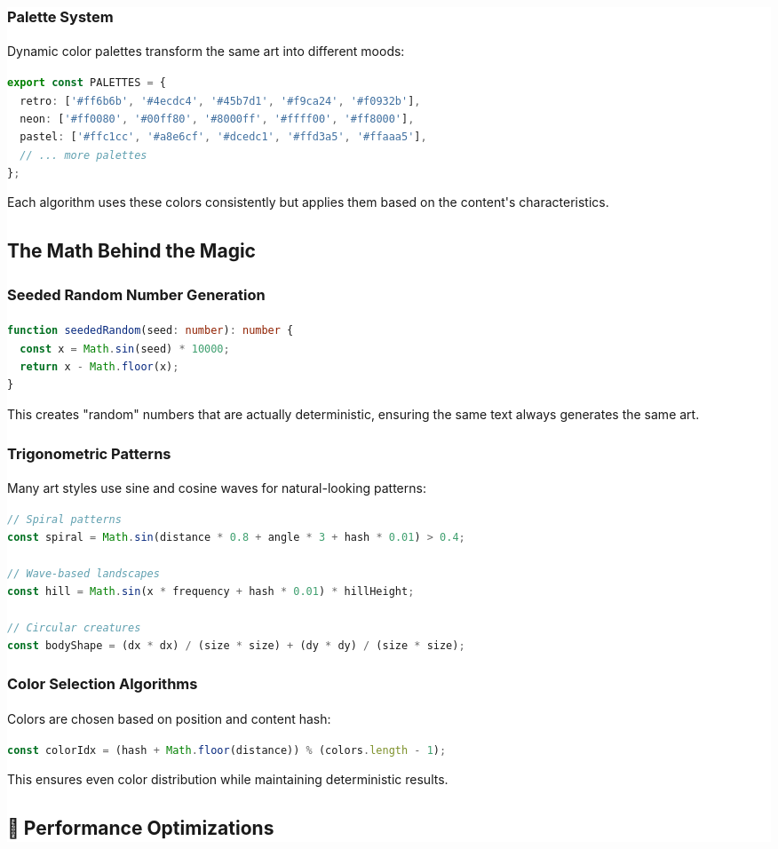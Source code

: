 ### Palette System

Dynamic color palettes transform the same art into different moods:

```typescript
export const PALETTES = {
  retro: ['#ff6b6b', '#4ecdc4', '#45b7d1', '#f9ca24', '#f0932b'],
  neon: ['#ff0080', '#00ff80', '#8000ff', '#ffff00', '#ff8000'],
  pastel: ['#ffc1cc', '#a8e6cf', '#dcedc1', '#ffd3a5', '#ffaaa5'],
  // ... more palettes
};
```

Each algorithm uses these colors consistently but applies them based on the content's characteristics.

## The Math Behind the Magic

### Seeded Random Number Generation

```typescript
function seededRandom(seed: number): number {
  const x = Math.sin(seed) * 10000;
  return x - Math.floor(x);
}
```

This creates "random" numbers that are actually deterministic, ensuring the same text always generates the same art.

### Trigonometric Patterns

Many art styles use sine and cosine waves for natural-looking patterns:

```typescript
// Spiral patterns
const spiral = Math.sin(distance * 0.8 + angle * 3 + hash * 0.01) > 0.4;

// Wave-based landscapes
const hill = Math.sin(x * frequency + hash * 0.01) * hillHeight;

// Circular creatures
const bodyShape = (dx * dx) / (size * size) + (dy * dy) / (size * size);
```

### Color Selection Algorithms

Colors are chosen based on position and content hash:

```typescript
const colorIdx = (hash + Math.floor(distance)) % (colors.length - 1);
```

This ensures even color distribution while maintaining deterministic results.

## 🚀 Performance Optimizations

